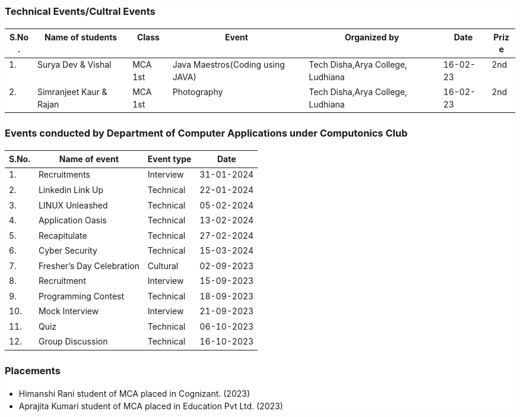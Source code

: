 


### Technical Events/Cultral Events

|S.No.|Name of students |Class|Event|Organized by|Date|Prize|
|---|----|---|-----|------|---|--|
|1.|Surya Dev & Vishal|MCA 1st|Java Maestros(Coding using JAVA)|Tech Disha,Arya College, Ludhiana|16-02-23|2nd|
|2.|Simranjeet Kaur & Rajan|MCA 1st|Photography|Tech Disha,Arya College, Ludhiana|16-02-23|2nd|

### Events conducted by Department of Computer Applications under Computonics Club
|S.No.|Name of event|Event type |Date|
|---|----|---|-----|
|1.| Recruitments| Interview| 31-01-2024|
|2.| Linkedin Link Up| Technical|22-01-2024|
|3.| LINUX Unleashed|Technical |05-02-2024|
|4.| Application Oasis|Technical |13-02-2024|
|5.| Recapitulate|Technical|27-02-2024|
|6.| Cyber Security|Technical|15-03-2024|
|7.| Fresher’s Day Celebration|Cultural |02-09-2023|
|8.| Recruitment|Interview |15-09-2023|
|9.| Programming Contest| Technical|18-09-2023|
|10.| Mock Interview|Interview |21-09-2023|
|11.| Quiz|Technical |06-10-2023|
|12.| Group Discussion|Technical |16-10-2023|


### Placements  

	

-	Himanshi Rani student of MCA placed in Cognizant. (2023)
-	Aprajita Kumari student of MCA placed in Education Pvt Ltd. (2023) 



